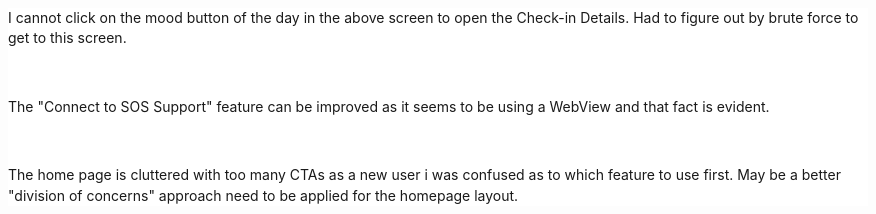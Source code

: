 I cannot click on the mood button of the day in the above screen to open the Check-in Details. Had to figure out by brute force to get to this screen.
&nbsp;

&nbsp;

The "Connect to SOS Support" feature can be improved as it seems to be using a WebView and that fact is evident.
&nbsp;

&nbsp;

The home page is cluttered with too many CTAs as a new user i was confused as to which feature to use first. May be a better "division of concerns" approach need to be applied for the homepage layout.
